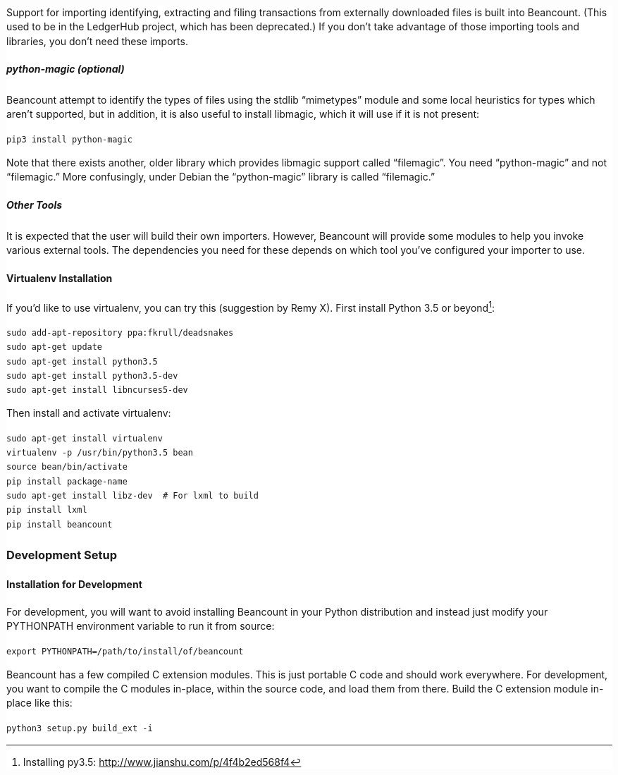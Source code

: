 Support for importing identifying, extracting and filing transactions from externally downloaded files is built into Beancount. (This used to be in the LedgerHub project, which has been deprecated.) If you don’t take advantage of those importing tools and libraries, you don’t need these imports.

##### python-magic (optional)

Beancount attempt to identify the types of files using the stdlib “mimetypes” module and some local heuristics for types which aren’t supported, but in addition, it is also useful to install libmagic, which it will use if it is not present:

    pip3 install python-magic

Note that there exists another, older library which provides libmagic support called “filemagic”. You need “python-magic” and not “filemagic.” More confusingly, under Debian the “python-magic” library is called “filemagic.”

##### Other Tools

It is expected that the user will build their own importers. However, Beancount will provide some modules to help you invoke various external tools. The dependencies you need for these depends on which tool you’ve configured your importer to use.

#### Virtualenv Installation

If you’d like to use virtualenv, you can try this (suggestion by Remy X). First install Python 3.5 or beyond[^2]:

    sudo add-apt-repository ppa:fkrull/deadsnakes
    sudo apt-get update
    sudo apt-get install python3.5
    sudo apt-get install python3.5-dev
    sudo apt-get install libncurses5-dev

Then install and activate virtualenv:

    sudo apt-get install virtualenv
    virtualenv -p /usr/bin/python3.5 bean
    source bean/bin/activate
    pip install package-name
    sudo apt-get install libz-dev  # For lxml to build
    pip install lxml
    pip install beancount

### Development Setup

#### Installation for Development

For development, you will want to avoid installing Beancount in your Python distribution and instead just modify your PYTHONPATH environment variable to run it from source:

    export PYTHONPATH=/path/to/install/of/beancount

Beancount has a few compiled C extension modules. This is just portable C code and should work everywhere. For development, you want to compile the C modules in-place, within the source code, and load them from there. Build the C extension module in-place like this:

    python3 setup.py build_ext -i


[^1]: Some people have [<span class="underline">reported</span>](https://www.google.com/url?q=https://groups.google.com/d/msgid/beancount/51fec791-1c38-46e8-b152-08c49e7686c3%2540googlegroups.com?utm_medium%3Demail%26utm_source%3Dfooter&sa=D&ust=1461188801128000&usg=AFQjCNH8StkxqPYKLKMhir6YAz6rXCOKsQ) bugs with the cdecimal library in 3.4. I would recommend actually installing 3.5, which appears to have fixed the problem. Technically, 3.3 will still run, but I’ll deprecate it for 3.5 at some point, probably when the Ubuntu and Mac OS X distributions have it installed by default.
[^2]: Installing py3.5: <http://www.jianshu.com/p/4f4b2ed568f4>